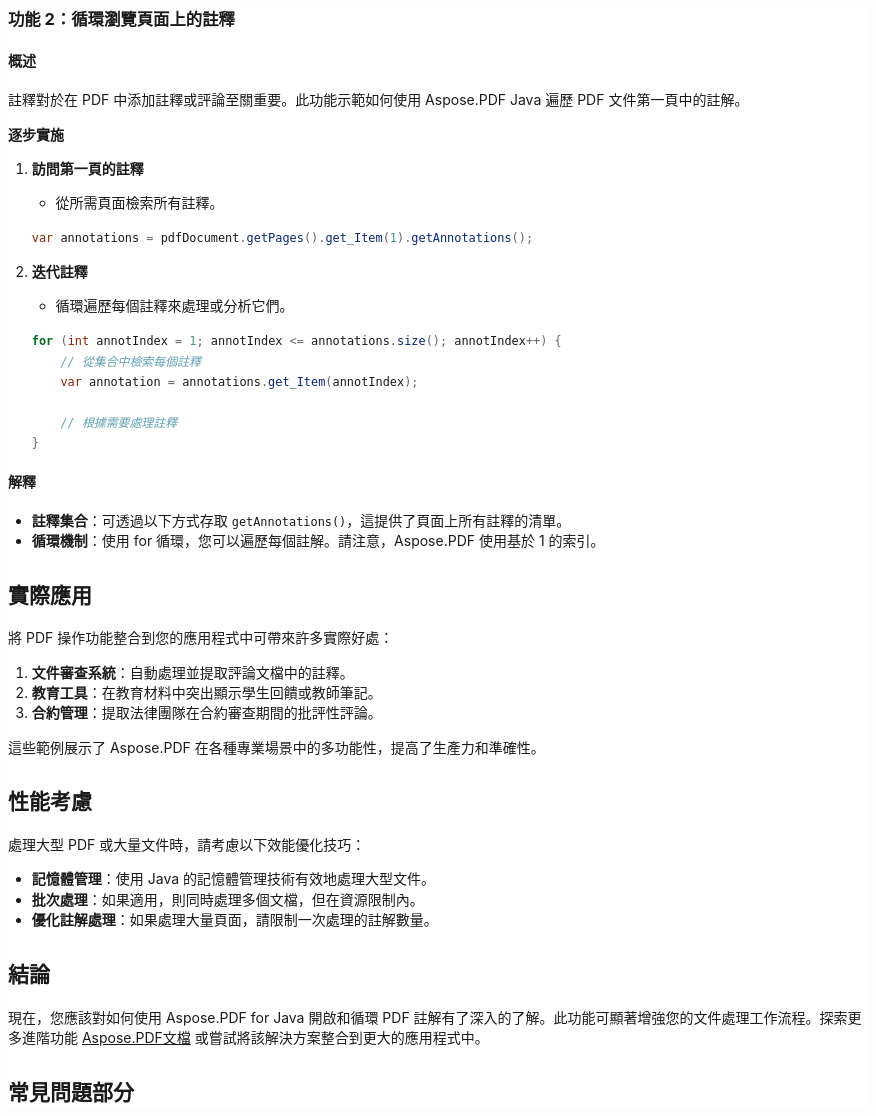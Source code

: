 ### 功能 2：循環瀏覽頁面上的註釋

#### 概述
註釋對於在 PDF 中添加註釋或評論至關重要。此功能示範如何使用 Aspose.PDF Java 遍歷 PDF 文件第一頁中的註解。

**逐步實施**

1. **訪問第一頁的註釋**
   - 從所需頁面檢索所有註釋。
   
   ```java
   var annotations = pdfDocument.getPages().get_Item(1).getAnnotations();
   ```

2. **迭代註釋**
   - 循環遍歷每個註釋來處理或分析它們。
   
   ```java
   for (int annotIndex = 1; annotIndex <= annotations.size(); annotIndex++) {
       // 從集合中檢索每個註釋
       var annotation = annotations.get_Item(annotIndex);
       
       // 根據需要處理註釋
   }
   ```

#### 解釋
- **註釋集合**：可透過以下方式存取 `getAnnotations()`，這提供了頁面上所有註釋的清單。
- **循環機制**：使用 for 循環，您可以遍歷每個註解。請注意，Aspose.PDF 使用基於 1 的索引。

## 實際應用

將 PDF 操作功能整合到您的應用程式中可帶來許多實際好處：

1. **文件審查系統**：自動處理並提取評論文檔中的註釋。
2. **教育工具**：在教育材料中突出顯示學生回饋或教師筆記。
3. **合約管理**：提取法律團隊在合約審查期間的批評性評論。

這些範例展示了 Aspose.PDF 在各種專業場景中的多功能性，提高了生產力和準確性。

## 性能考慮

處理大型 PDF 或大量文件時，請考慮以下效能優化技巧：

- **記憶體管理**：使用 Java 的記憶體管理技術有效地處理大型文件。
- **批次處理**：如果適用，則同時處理多個文檔，但在資源限制內。
- **優化註解處理**：如果處理大量頁面，請限制一次處理的註解數量。

## 結論

現在，您應該對如何使用 Aspose.PDF for Java 開啟和循環 PDF 註解有了深入的了解。此功能可顯著增強您的文件處理工作流程。探索更多進階功能 [Aspose.PDF文檔](https://reference.aspose.com/pdf/java/) 或嘗試將該解決方案整合到更大的應用程式中。

## 常見問題部分
